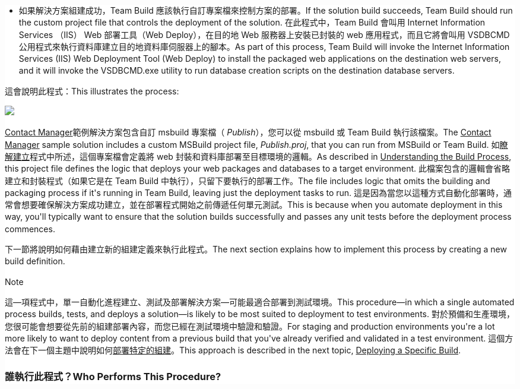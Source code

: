 - <span data-ttu-id="c4f8e-129">如果解決方案組建成功，Team Build 應該執行自訂專案檔來控制方案的部署。</span><span class="sxs-lookup"><span data-stu-id="c4f8e-129">If the solution build succeeds, Team Build should run the custom project file that controls the deployment of the solution.</span></span> <span data-ttu-id="c4f8e-130">在此程式中，Team Build 會叫用 Internet Information Services （IIS） Web 部署工具（Web Deploy），在目的地 Web 服務器上安裝已封裝的 web 應用程式，而且它將會叫用 VSDBCMD 公用程式來執行資料庫建立目的地資料庫伺服器上的腳本。</span><span class="sxs-lookup"><span data-stu-id="c4f8e-130">As part of this process, Team Build will invoke the Internet Information Services (IIS) Web Deployment Tool (Web Deploy) to install the packaged web applications on the destination web servers, and it will invoke the VSDBCMD.exe utility to run database creation scripts on the destination database servers.</span></span>

<span data-ttu-id="c4f8e-131">這會說明此程式：</span><span class="sxs-lookup"><span data-stu-id="c4f8e-131">This illustrates the process:</span></span>

![](creating-a-build-definition-that-supports-deployment/_static/image1.png)

<span data-ttu-id="c4f8e-132">[Contact Manager](../web-deployment-in-the-enterprise/the-contact-manager-solution.md)範例解決方案包含自訂 msbuild 專案檔（ *Publish*），您可以從 msbuild 或 Team Build 執行該檔案。</span><span class="sxs-lookup"><span data-stu-id="c4f8e-132">The [Contact Manager](../web-deployment-in-the-enterprise/the-contact-manager-solution.md) sample solution includes a custom MSBuild project file, *Publish.proj*, that you can run from MSBuild or Team Build.</span></span> <span data-ttu-id="c4f8e-133">如[瞭解建立](../web-deployment-in-the-enterprise/understanding-the-build-process.md)程式中所述，這個專案檔會定義將 web 封裝和資料庫部署至目標環境的邏輯。</span><span class="sxs-lookup"><span data-stu-id="c4f8e-133">As described in [Understanding the Build Process](../web-deployment-in-the-enterprise/understanding-the-build-process.md), this project file defines the logic that deploys your web packages and databases to a target environment.</span></span> <span data-ttu-id="c4f8e-134">此檔案包含的邏輯會省略建立和封裝程式（如果它是在 Team Build 中執行），只留下要執行的部署工作。</span><span class="sxs-lookup"><span data-stu-id="c4f8e-134">The file includes logic that omits the building and packaging process if it's running in Team Build, leaving just the deployment tasks to run.</span></span> <span data-ttu-id="c4f8e-135">這是因為當您以這種方式自動化部署時，通常會想要確保解決方案成功建立，並在部署程式開始之前傳遞任何單元測試。</span><span class="sxs-lookup"><span data-stu-id="c4f8e-135">This is because when you automate deployment in this way, you'll typically want to ensure that the solution builds successfully and passes any unit tests before the deployment process commences.</span></span>

<span data-ttu-id="c4f8e-136">下一節將說明如何藉由建立新的組建定義來執行此程式。</span><span class="sxs-lookup"><span data-stu-id="c4f8e-136">The next section explains how to implement this process by creating a new build definition.</span></span>

> [!NOTE]
> <span data-ttu-id="c4f8e-137">這&#x2014;項程式中，單一自動化進程建立、測試及部署解決方案&#x2014;可能最適合部署到測試環境。</span><span class="sxs-lookup"><span data-stu-id="c4f8e-137">This procedure&#x2014;in which a single automated process builds, tests, and deploys a solution&#x2014;is likely to be most suited to deployment to test environments.</span></span> <span data-ttu-id="c4f8e-138">對於預備和生產環境，您很可能會想要從先前的組建部署內容，而您已經在測試環境中驗證和驗證。</span><span class="sxs-lookup"><span data-stu-id="c4f8e-138">For staging and production environments you're a lot more likely to want to deploy content from a previous build that you've already verified and validated in a test environment.</span></span> <span data-ttu-id="c4f8e-139">這個方法會在下一個主題中說明如何[部署特定的組建](deploying-a-specific-build.md)。</span><span class="sxs-lookup"><span data-stu-id="c4f8e-139">This approach is described in the next topic, [Deploying a Specific Build](deploying-a-specific-build.md).</span></span>

### <a name="who-performs-this-procedure"></a><span data-ttu-id="c4f8e-140">誰執行此程式？</span><span class="sxs-lookup"><span data-stu-id="c4f8e-140">Who Performs This Procedure?</span></span>
